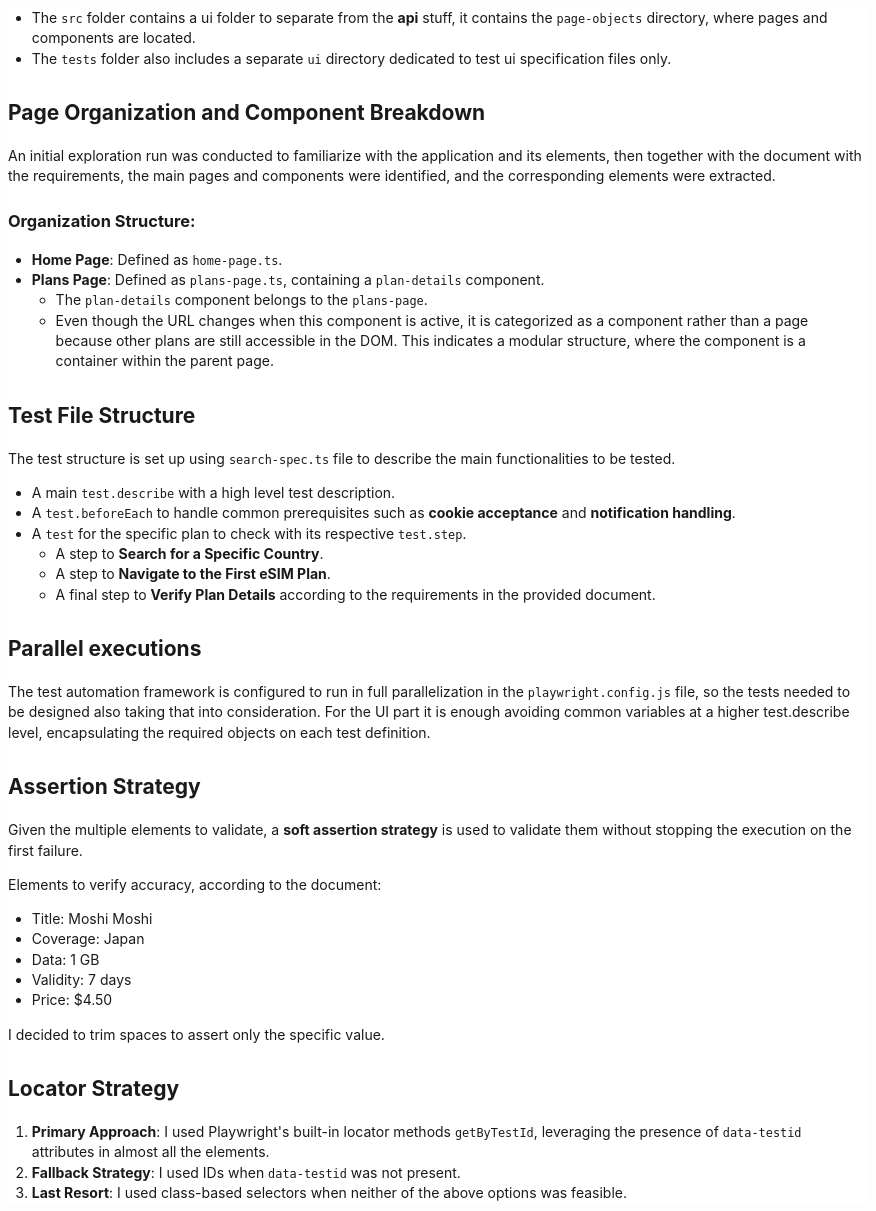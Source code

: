 - The `src` folder contains a ui folder to separate from the **api** stuff, it contains the `page-objects` directory, where pages and components are located.
- The `tests` folder also includes a separate `ui` directory dedicated to test ui specification files only.

## Page Organization and Component Breakdown
An initial exploration run was conducted to familiarize with the application and its elements, then together with the document with the requirements, the main pages and components were identified, and the corresponding elements were extracted.

### Organization Structure:
- **Home Page**: Defined as `home-page.ts`.
- **Plans Page**: Defined as `plans-page.ts`, containing a `plan-details` component.
  - The `plan-details` component belongs to the `plans-page`. 
  - Even though the URL changes when this component is active, it is categorized as a component rather than a page because other plans are still accessible in the DOM. This indicates a modular structure, where the component is a container within the parent page.

## Test File Structure
The test structure is set up using `search-spec.ts` file to describe the main functionalities to be tested.
- A main `test.describe` with a high level test description.
- A `test.beforeEach` to handle common prerequisites such as **cookie acceptance** and **notification handling**.
- A `test` for the specific plan to check with its respective `test.step`.
    - A step to **Search for a Specific Country**.
    - A step to **Navigate to the First eSIM Plan**.
    - A final step to **Verify Plan Details** according to the requirements in the provided document.

## Parallel executions
The test automation framework is configured to run in full parallelization in the `playwright.config.js` file, so the tests needed to be designed also taking that into consideration. For the UI part it is enough avoiding common variables at a higher test.describe level, encapsulating the required objects on each test definition.

## Assertion Strategy
Given the multiple elements to validate, a **soft assertion strategy** is used to validate them without stopping the execution on the first failure.

Elements to verify accuracy, according to the document: 
- Title: Moshi Moshi
- Coverage: Japan
- Data: 1 GB
- Validity: 7 days
- Price: $4.50

I decided to trim spaces to assert only the specific value.

## Locator Strategy
1. **Primary Approach**: I used Playwright's built-in locator methods `getByTestId`, leveraging the presence of `data-testid` attributes in almost all the elements.
2. **Fallback Strategy**: I used IDs when `data-testid` was not present.
3. **Last Resort**: I used class-based selectors when neither of the above options was feasible.

